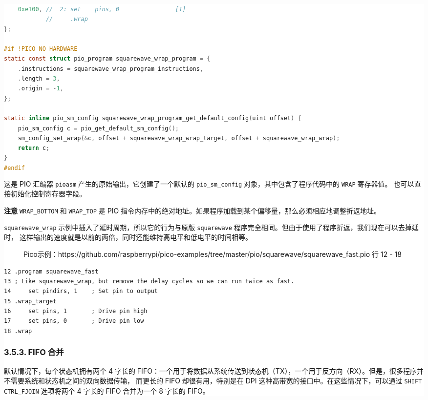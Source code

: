 ```c
    0xe100, //  2: set    pins, 0                [1] 
            //     .wrap
};

#if !PICO_NO_HARDWARE
static const struct pio_program squarewave_wrap_program = {
    .instructions = squarewave_wrap_program_instructions,
    .length = 3,
    .origin = -1,
};

static inline pio_sm_config squarewave_wrap_program_get_default_config(uint offset) {
    pio_sm_config c = pio_get_default_sm_config();
    sm_config_set_wrap(&c, offset + squarewave_wrap_wrap_target, offset + squarewave_wrap_wrap);
    return c;
}
#endif
```

这是 PIO 汇编器 `pioasm` 产生的原始输出，它创建了一个默认的 `pio_sm_config` 对象，其中包含了程序代码中的 `WRAP` 寄存器值。
也可以直接初始化控制寄存器字段。


**注意** `WRAP_BOTTOM` 和 `WRAP_TOP` 是 PIO 指令内存中的绝对地址。如果程序加载到某个偏移量，那么必须相应地调整折返地址。

`squarewave_wrap` 示例中插入了延时周期，所以它的行为与原版 `squarewave` 程序完全相同。但由于使用了程序折返，我们现在可以去掉延时，
这样输出的速度就是以前的两倍，同时还能维持高电平和低电平的时间相等。

<figure>Pico示例：https://github.com/raspberrypi/pico-examples/tree/master/pio/squarewave/squarewave_fast.pio 行 12 - 18</figure>

```
12 .program squarewave_fast
13 ; Like squarewave_wrap, but remove the delay cycles so we can run twice as fast.
14     set pindirs, 1    ; Set pin to output
15 .wrap_target
16     set pins, 1       ; Drive pin high
17     set pins, 0       ; Drive pin low
18 .wrap
```


### 3.5.3. FIFO 合并

默认情况下，每个状态机拥有两个 4 字长的 FIFO：一个用于将数据从系统传送到状态机（TX），一个用于反方向（RX）。但是，很多程序并不需要系统和状态机之间的双向数据传输，
而更长的 FIFO 却很有用，特别是在 DPI 这种高带宽的接口中。在这些情况下，可以通过 `SHIFTCTRL_FJOIN` 选项将两个 4 字长的 FIFO 合并为一个 8 字长的 FIFO。
